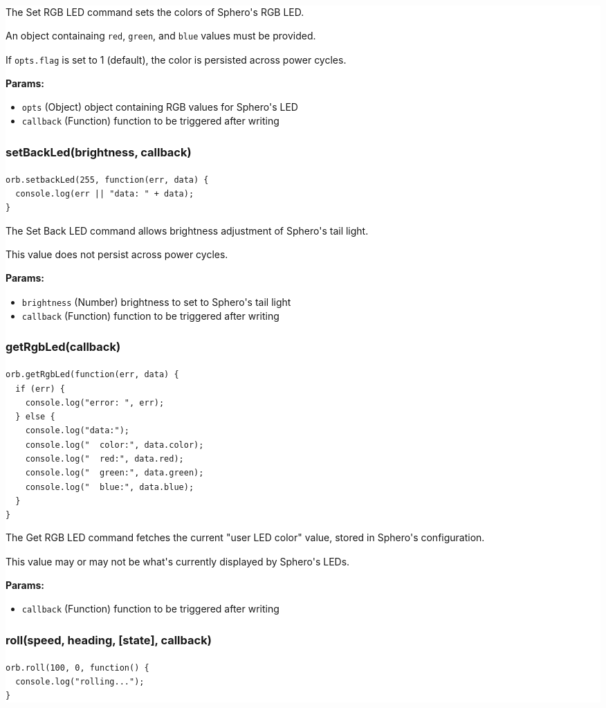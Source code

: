 The Set RGB LED command sets the colors of Sphero's RGB LED.

An object containaing `red`, `green`, and `blue` values must be provided.

If `opts.flag` is set to 1 (default), the color is persisted across power
cycles.

**Params:**

- `opts` (Object) object containing RGB values for Sphero's LED
- `callback` (Function) function to be triggered after writing

### setBackLed(brightness, callback)

```
orb.setbackLed(255, function(err, data) {
  console.log(err || "data: " + data);
}
```

The Set Back LED command allows brightness adjustment of Sphero's tail
light.

This value does not persist across power cycles.

**Params:**

- `brightness` (Number) brightness to set to Sphero's tail light
- `callback` (Function) function to be triggered after writing

### getRgbLed(callback)

```
orb.getRgbLed(function(err, data) {
  if (err) {
    console.log("error: ", err);
  } else {
    console.log("data:");
    console.log("  color:", data.color);
    console.log("  red:", data.red);
    console.log("  green:", data.green);
    console.log("  blue:", data.blue);
  }
}
```

The Get RGB LED command fetches the current "user LED color" value, stored
in Sphero's configuration.

This value may or may not be what's currently displayed by Sphero's LEDs.

**Params:**

- `callback` (Function) function to be triggered after writing

### roll(speed, heading, [state], callback)

```
orb.roll(100, 0, function() {
  console.log("rolling...");
}
```
